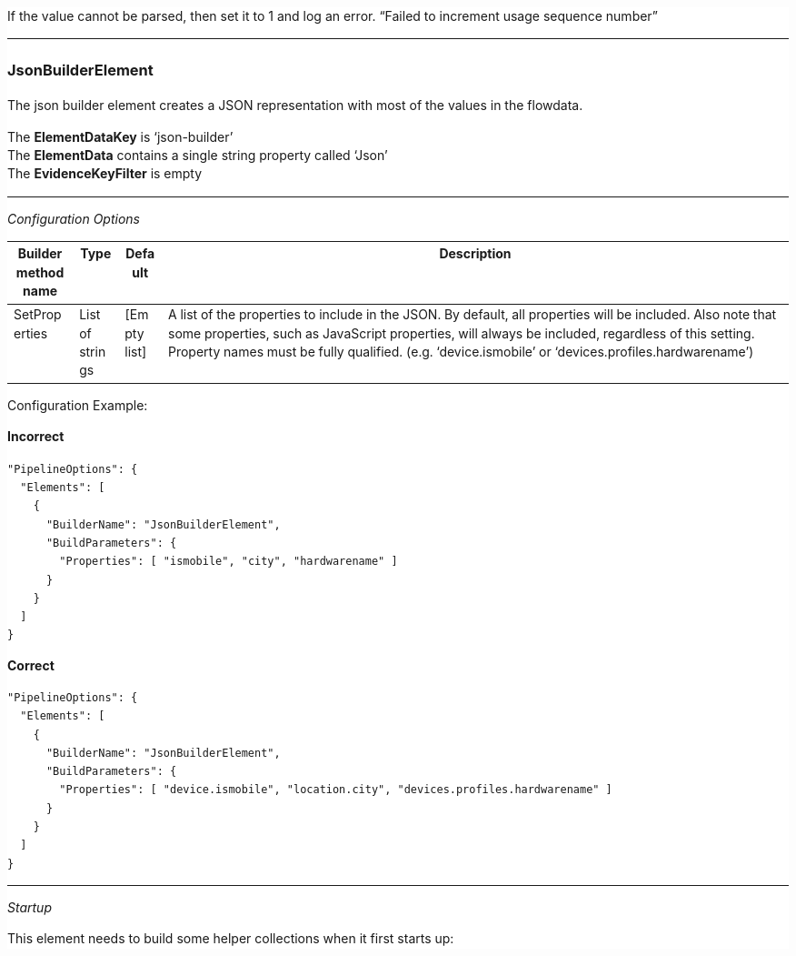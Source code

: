If the value cannot be parsed, then set it to 1 and log an error. “Failed to
increment usage sequence number”

---
### JsonBuilderElement

The json builder element creates a JSON representation with most of the values in the
flowdata.

The **ElementDataKey** is ‘json-builder’  
The **ElementData** contains a single string property called ‘Json’  
The **EvidenceKeyFilter** is empty

---
*Configuration Options*

| Builder method name | Type | Default | Description |
|---|---|---|------|
| SetProperties | List of strings | [Empty list] | A list of the properties to include in the JSON. By default, all properties will be included. Also note that some properties, such as JavaScript properties, will always be included, regardless of this setting. Property names must be fully qualified. (e.g. ‘device.ismobile’ or ‘devices.profiles.hardwarename’) |

Configuration Example:

**Incorrect**
```
"PipelineOptions": {
  "Elements": [
    {
      "BuilderName": "JsonBuilderElement",
      "BuildParameters": {
        "Properties": [ "ismobile", "city", "hardwarename" ]
      }
    }
  ]
}
```

**Correct**
```
"PipelineOptions": {
  "Elements": [
    {
      "BuilderName": "JsonBuilderElement",
      "BuildParameters": {
        "Properties": [ "device.ismobile", "location.city", "devices.profiles.hardwarename" ]
      }
    }
  ]
}
```

---
*Startup*

This element needs to build some helper collections when it first starts up:
